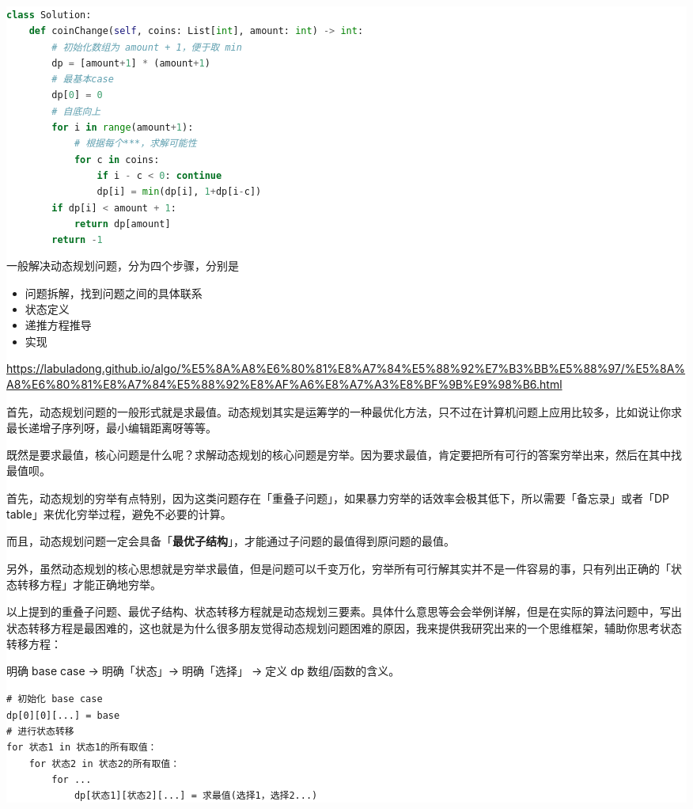 

```python
class Solution:
    def coinChange(self, coins: List[int], amount: int) -> int:
        # 初始化数组为 amount + 1，便于取 min
        dp = [amount+1] * (amount+1)
        # 最基本case
        dp[0] = 0
        # 自底向上
        for i in range(amount+1):
            # 根据每个***，求解可能性
            for c in coins:
                if i - c < 0: continue
                dp[i] = min(dp[i], 1+dp[i-c])
        if dp[i] < amount + 1:
            return dp[amount]
        return -1


```



一般解决动态规划问题，分为四个步骤，分别是

- 问题拆解，找到问题之间的具体联系
- 状态定义
- 递推方程推导
- 实现




https://labuladong.github.io/algo/%E5%8A%A8%E6%80%81%E8%A7%84%E5%88%92%E7%B3%BB%E5%88%97/%E5%8A%A8%E6%80%81%E8%A7%84%E5%88%92%E8%AF%A6%E8%A7%A3%E8%BF%9B%E9%98%B6.html




首先，动态规划问题的一般形式就是求最值。动态规划其实是运筹学的一种最优化方法，只不过在计算机问题上应用比较多，比如说让你求最长递增子序列呀，最小编辑距离呀等等。

既然是要求最值，核心问题是什么呢？求解动态规划的核心问题是穷举。因为要求最值，肯定要把所有可行的答案穷举出来，然后在其中找最值呗。



首先，动态规划的穷举有点特别，因为这类问题存在「重叠子问题」，如果暴力穷举的话效率会极其低下，所以需要「备忘录」或者「DP table」来优化穷举过程，避免不必要的计算。

而且，动态规划问题一定会具备「**最优子结构**」，才能通过子问题的最值得到原问题的最值。

另外，虽然动态规划的核心思想就是穷举求最值，但是问题可以千变万化，穷举所有可行解其实并不是一件容易的事，只有列出正确的「状态转移方程」才能正确地穷举。


以上提到的重叠子问题、最优子结构、状态转移方程就是动态规划三要素。具体什么意思等会会举例详解，但是在实际的算法问题中，写出状态转移方程是最困难的，这也就是为什么很多朋友觉得动态规划问题困难的原因，我来提供我研究出来的一个思维框架，辅助你思考状态转移方程：

明确 base case -> 明确「状态」-> 明确「选择」 -> 定义 dp 数组/函数的含义。



```
# 初始化 base case
dp[0][0][...] = base
# 进行状态转移
for 状态1 in 状态1的所有取值：
    for 状态2 in 状态2的所有取值：
        for ...
            dp[状态1][状态2][...] = 求最值(选择1，选择2...)
```
